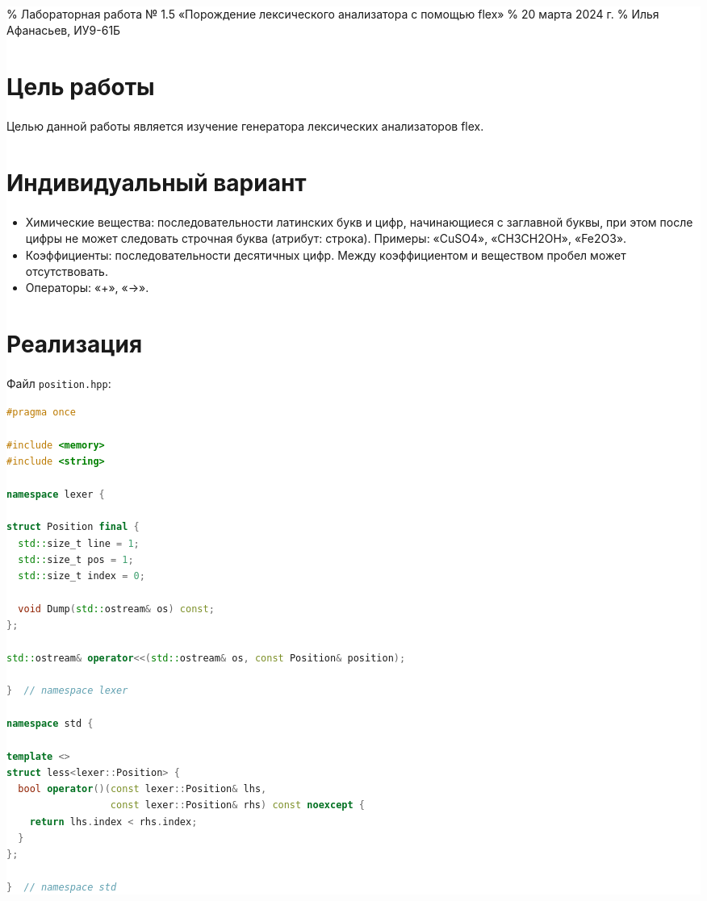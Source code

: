 % Лабораторная работа № 1.5 «Порождение лексического анализатора с помощью flex»
% 20 марта 2024 г.
% Илья Афанасьев, ИУ9-61Б

# Цель работы

Целью данной работы является изучение генератора лексических анализаторов flex.

# Индивидуальный вариант

* Химические вещества: последовательности латинских букв и цифр, начинающиеся с
заглавной буквы, при этом после цифры не может следовать строчная буква
(атрибут: строка). Примеры: «CuSO4», «CH3CH2OH», «Fe2O3».
* Коэффициенты: последовательности десятичных цифр. Между коэффициентом и
веществом пробел может отсутствовать.
* Операторы: «+», «->».

# Реализация

Файл `position.hpp`:

```cpp
#pragma once

#include <memory>
#include <string>

namespace lexer {

struct Position final {
  std::size_t line = 1;
  std::size_t pos = 1;
  std::size_t index = 0;

  void Dump(std::ostream& os) const;
};

std::ostream& operator<<(std::ostream& os, const Position& position);

}  // namespace lexer

namespace std {

template <>
struct less<lexer::Position> {
  bool operator()(const lexer::Position& lhs,
                  const lexer::Position& rhs) const noexcept {
    return lhs.index < rhs.index;
  }
};

}  // namespace std
```
